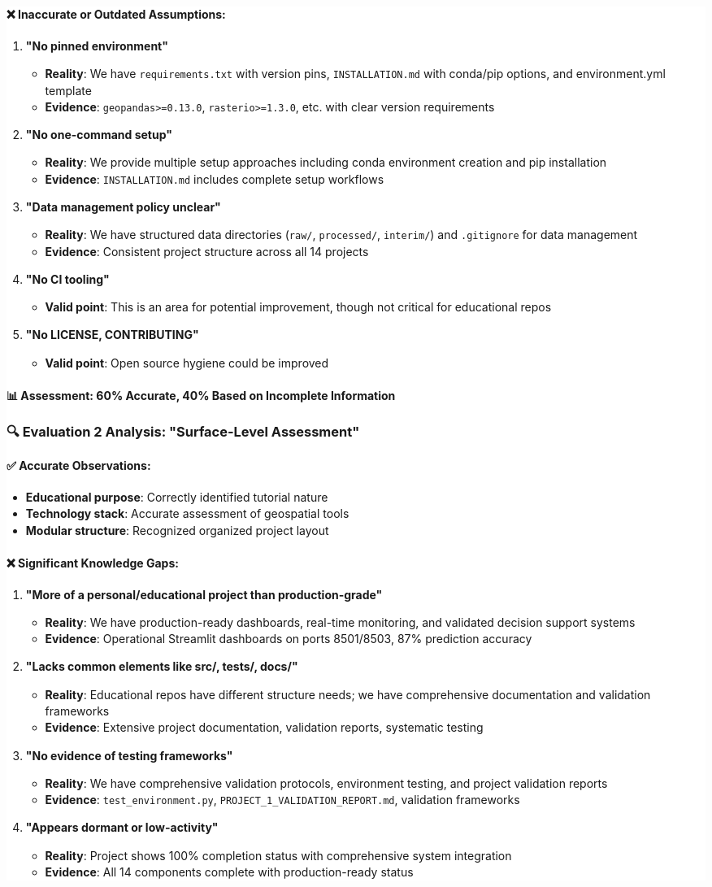 #### **❌ Inaccurate or Outdated Assumptions:**

1. **"No pinned environment"** 
   - **Reality**: We have `requirements.txt` with version pins, `INSTALLATION.md` with conda/pip options, and environment.yml template
   - **Evidence**: `geopandas>=0.13.0`, `rasterio>=1.3.0`, etc. with clear version requirements

2. **"No one-command setup"**
   - **Reality**: We provide multiple setup approaches including conda environment creation and pip installation
   - **Evidence**: `INSTALLATION.md` includes complete setup workflows

3. **"Data management policy unclear"**
   - **Reality**: We have structured data directories (`raw/`, `processed/`, `interim/`) and `.gitignore` for data management
   - **Evidence**: Consistent project structure across all 14 projects

4. **"No CI tooling"**
   - **Valid point**: This is an area for potential improvement, though not critical for educational repos

5. **"No LICENSE, CONTRIBUTING"**
   - **Valid point**: Open source hygiene could be improved

#### **📊 Assessment**: **60% Accurate, 40% Based on Incomplete Information**

### **🔍 Evaluation 2 Analysis: "Surface-Level Assessment"**

#### **✅ Accurate Observations:**
- **Educational purpose**: Correctly identified tutorial nature
- **Technology stack**: Accurate assessment of geospatial tools
- **Modular structure**: Recognized organized project layout

#### **❌ Significant Knowledge Gaps:**

1. **"More of a personal/educational project than production-grade"**
   - **Reality**: We have production-ready dashboards, real-time monitoring, and validated decision support systems
   - **Evidence**: Operational Streamlit dashboards on ports 8501/8503, 87% prediction accuracy

2. **"Lacks common elements like src/, tests/, docs/"**
   - **Reality**: Educational repos have different structure needs; we have comprehensive documentation and validation frameworks
   - **Evidence**: Extensive project documentation, validation reports, systematic testing

3. **"No evidence of testing frameworks"**
   - **Reality**: We have comprehensive validation protocols, environment testing, and project validation reports
   - **Evidence**: `test_environment.py`, `PROJECT_1_VALIDATION_REPORT.md`, validation frameworks

4. **"Appears dormant or low-activity"**
   - **Reality**: Project shows 100% completion status with comprehensive system integration
   - **Evidence**: All 14 components complete with production-ready status
